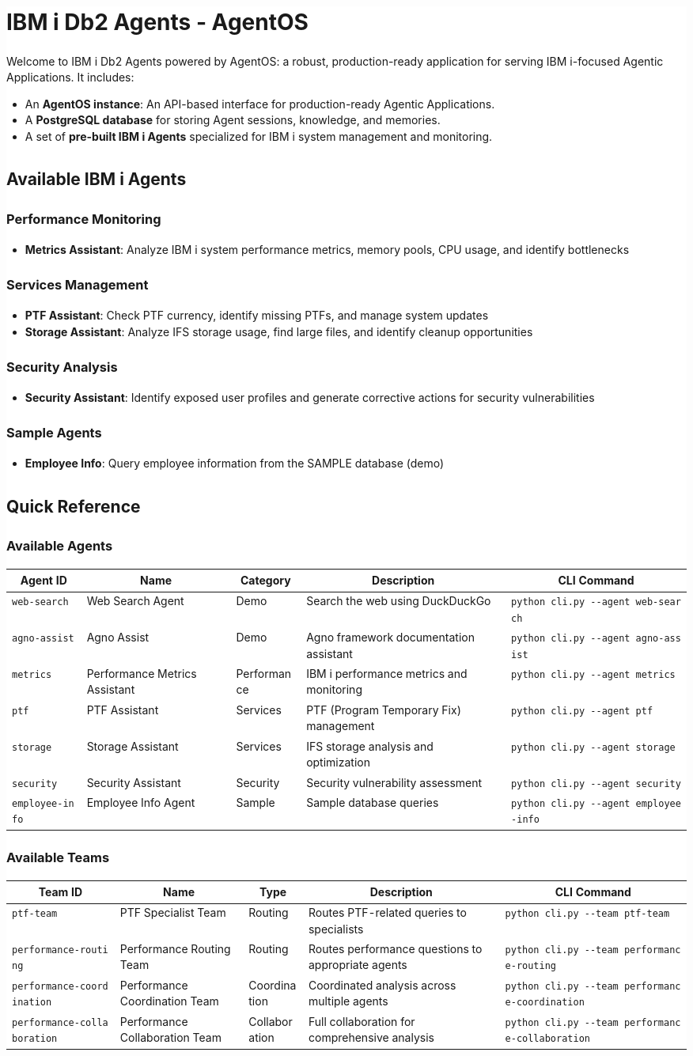 # IBM i Db2 Agents - AgentOS

Welcome to IBM i Db2 Agents powered by AgentOS: a robust, production-ready application for serving IBM i-focused Agentic Applications. It includes:

- An **AgentOS instance**: An API-based interface for production-ready Agentic Applications.
- A **PostgreSQL database** for storing Agent sessions, knowledge, and memories.
- A set of **pre-built IBM i Agents** specialized for IBM i system management and monitoring.

## Available IBM i Agents

### Performance Monitoring
- **Metrics Assistant**: Analyze IBM i system performance metrics, memory pools, CPU usage, and identify bottlenecks

### Services Management
- **PTF Assistant**: Check PTF currency, identify missing PTFs, and manage system updates
- **Storage Assistant**: Analyze IFS storage usage, find large files, and identify cleanup opportunities

### Security Analysis
- **Security Assistant**: Identify exposed user profiles and generate corrective actions for security vulnerabilities

### Sample Agents
- **Employee Info**: Query employee information from the SAMPLE database (demo)

## Quick Reference

### Available Agents

| Agent ID | Name | Category | Description | CLI Command |
|----------|------|----------|-------------|-------------|
| `web-search` | Web Search Agent | Demo | Search the web using DuckDuckGo | `python cli.py --agent web-search` |
| `agno-assist` | Agno Assist | Demo | Agno framework documentation assistant | `python cli.py --agent agno-assist` |
| `metrics` | Performance Metrics Assistant | Performance | IBM i performance metrics and monitoring | `python cli.py --agent metrics` |
| `ptf` | PTF Assistant | Services | PTF (Program Temporary Fix) management | `python cli.py --agent ptf` |
| `storage` | Storage Assistant | Services | IFS storage analysis and optimization | `python cli.py --agent storage` |
| `security` | Security Assistant | Security | Security vulnerability assessment | `python cli.py --agent security` |
| `employee-info` | Employee Info Agent | Sample | Sample database queries | `python cli.py --agent employee-info` |

### Available Teams

| Team ID | Name | Type | Description | CLI Command |
|---------|------|------|-------------|-------------|
| `ptf-team` | PTF Specialist Team | Routing | Routes PTF-related queries to specialists | `python cli.py --team ptf-team` |
| `performance-routing` | Performance Routing Team | Routing | Routes performance questions to appropriate agents | `python cli.py --team performance-routing` |
| `performance-coordination` | Performance Coordination Team | Coordination | Coordinated analysis across multiple agents | `python cli.py --team performance-coordination` |
| `performance-collaboration` | Performance Collaboration Team | Collaboration | Full collaboration for comprehensive analysis | `python cli.py --team performance-collaboration` |
